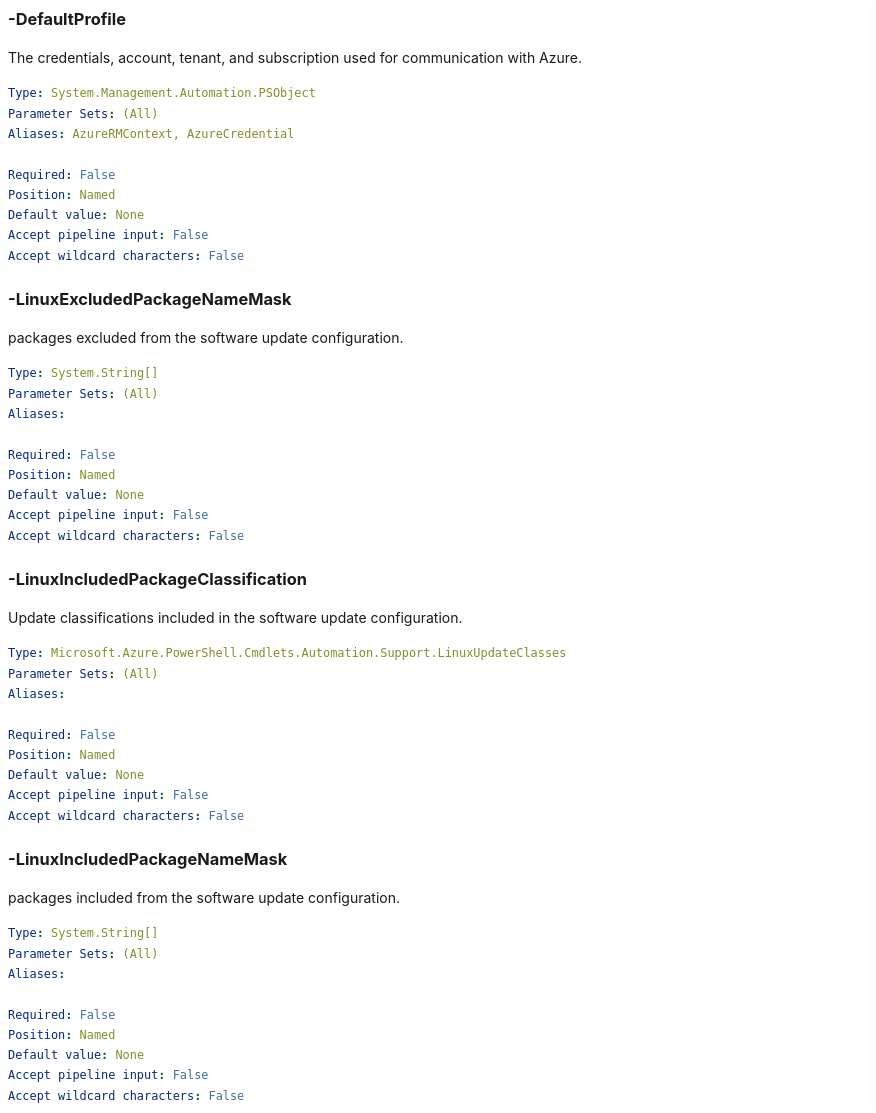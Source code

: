 ### -DefaultProfile
The credentials, account, tenant, and subscription used for communication with Azure.

```yaml
Type: System.Management.Automation.PSObject
Parameter Sets: (All)
Aliases: AzureRMContext, AzureCredential

Required: False
Position: Named
Default value: None
Accept pipeline input: False
Accept wildcard characters: False
```

### -LinuxExcludedPackageNameMask
packages excluded from the software update configuration.

```yaml
Type: System.String[]
Parameter Sets: (All)
Aliases:

Required: False
Position: Named
Default value: None
Accept pipeline input: False
Accept wildcard characters: False
```

### -LinuxIncludedPackageClassification
Update classifications included in the software update configuration.

```yaml
Type: Microsoft.Azure.PowerShell.Cmdlets.Automation.Support.LinuxUpdateClasses
Parameter Sets: (All)
Aliases:

Required: False
Position: Named
Default value: None
Accept pipeline input: False
Accept wildcard characters: False
```

### -LinuxIncludedPackageNameMask
packages included from the software update configuration.

```yaml
Type: System.String[]
Parameter Sets: (All)
Aliases:

Required: False
Position: Named
Default value: None
Accept pipeline input: False
Accept wildcard characters: False
```
